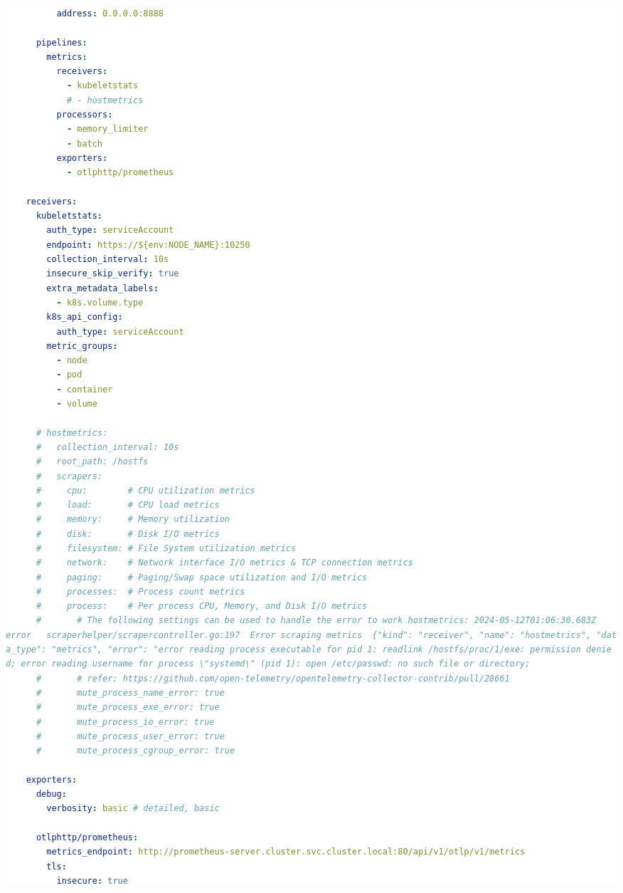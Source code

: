 ```yaml
          address: 0.0.0.0:8888

      pipelines:
        metrics:
          receivers:
            - kubeletstats
            # - hostmetrics
          processors:
            - memory_limiter
            - batch
          exporters:
            - otlphttp/prometheus

    receivers:
      kubeletstats:
        auth_type: serviceAccount
        endpoint: https://${env:NODE_NAME}:10250
        collection_interval: 10s
        insecure_skip_verify: true
        extra_metadata_labels:
          - k8s.volume.type
        k8s_api_config:
          auth_type: serviceAccount
        metric_groups:
          - node
          - pod
          - container
          - volume

      # hostmetrics:
      #   collection_interval: 10s
      #   root_path: /hostfs
      #   scrapers:
      #     cpu:        # CPU utilization metrics
      #     load:       # CPU load metrics
      #     memory:     # Memory utilization
      #     disk:       # Disk I/O metrics
      #     filesystem: # File System utilization metrics
      #     network:    # Network interface I/O metrics & TCP connection metrics
      #     paging:     # Paging/Swap space utilization and I/O metrics
      #     processes:  # Process count metrics
      #     process:    # Per process CPU, Memory, and Disk I/O metrics
      #       # The following settings can be used to handle the error to work hostmetrics: 2024-05-12T01:06:30.683Z        error   scraperhelper/scrapercontroller.go:197  Error scraping metrics  {"kind": "receiver", "name": "hostmetrics", "data_type": "metrics", "error": "error reading process executable for pid 1: readlink /hostfs/proc/1/exe: permission denied; error reading username for process \"systemd\" (pid 1): open /etc/passwd: no such file or directory;
      #       # refer: https://github.com/open-telemetry/opentelemetry-collector-contrib/pull/28661
      #       mute_process_name_error: true
      #       mute_process_exe_error: true
      #       mute_process_io_error: true
      #       mute_process_user_error: true
      #       mute_process_cgroup_error: true

    exporters:
      debug:
        verbosity: basic # detailed, basic

      otlphttp/prometheus:
        metrics_endpoint: http://prometheus-server.cluster.svc.cluster.local:80/api/v1/otlp/v1/metrics
        tls:
          insecure: true
```